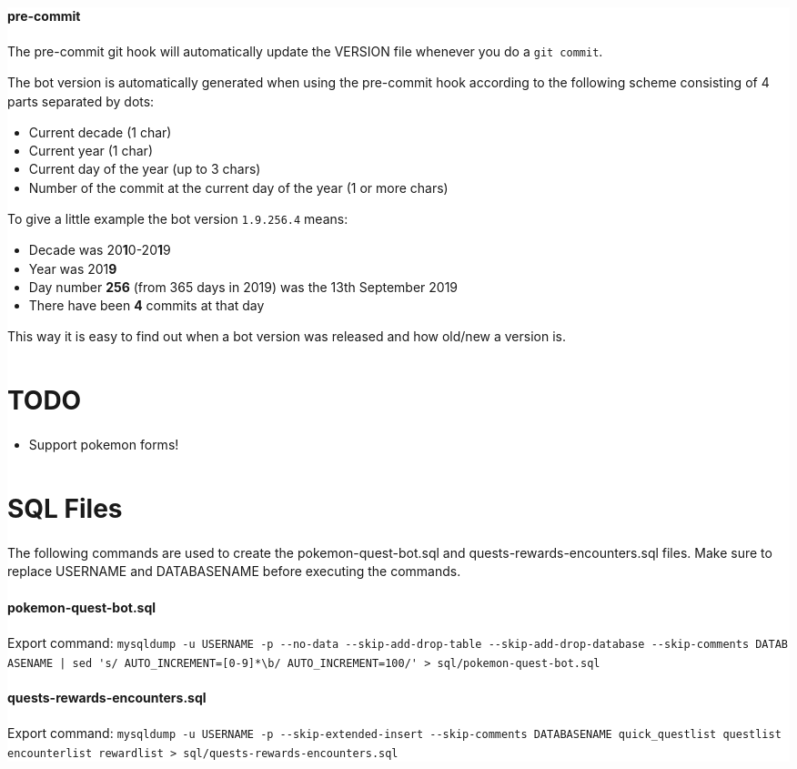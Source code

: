 #### pre-commit

The pre-commit git hook will automatically update the VERSION file whenever you do a `git commit`.

The bot version is automatically generated when using the pre-commit hook according to the following scheme consisting of 4 parts separated by dots:
 - Current decade (1 char)
 - Current year (1 char)
 - Current day of the year (up to 3 chars)
 - Number of the commit at the current day of the year (1 or more chars)

To give a little example the bot version `1.9.256.4` means:
 - Decade was 20**1**0-20**1**9
 - Year was 201**9**
 - Day number **256** (from 365 days in 2019) was the 13th September 2019
 - There have been **4** commits at that day

This way it is easy to find out when a bot version was released and how old/new a version is.

# TODO

- Support pokemon forms!

# SQL Files

The following commands are used to create the pokemon-quest-bot.sql and quests-rewards-encounters.sql files. Make sure to replace USERNAME and DATABASENAME before executing the commands.

#### pokemon-quest-bot.sql

Export command: `mysqldump -u USERNAME -p --no-data --skip-add-drop-table --skip-add-drop-database --skip-comments DATABASENAME | sed 's/ AUTO_INCREMENT=[0-9]*\b/ AUTO_INCREMENT=100/' > sql/pokemon-quest-bot.sql`

#### quests-rewards-encounters.sql

Export command: `mysqldump -u USERNAME -p --skip-extended-insert --skip-comments DATABASENAME quick_questlist questlist encounterlist rewardlist > sql/quests-rewards-encounters.sql`
